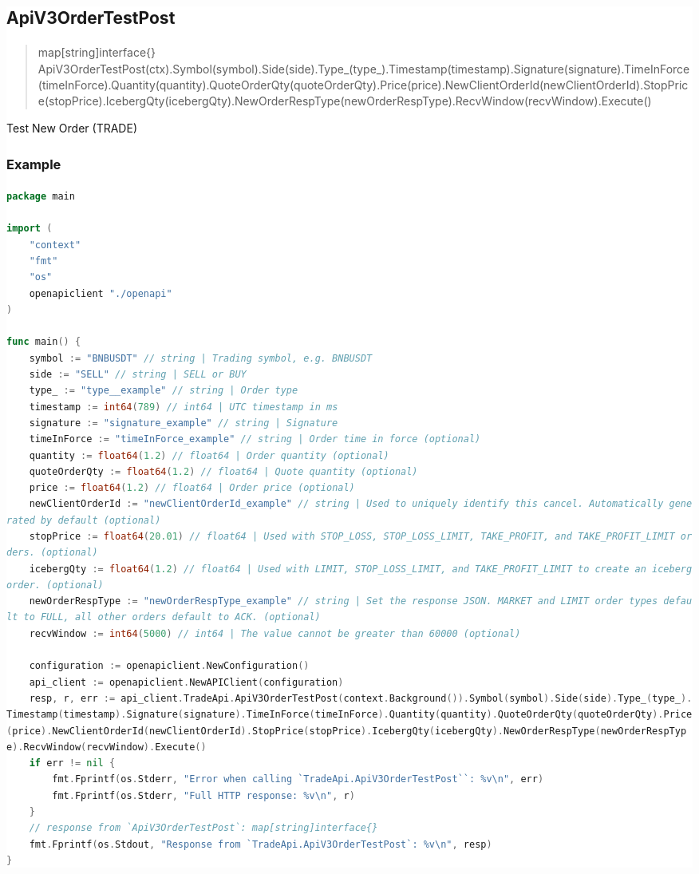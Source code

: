 ## ApiV3OrderTestPost

> map[string]interface{} ApiV3OrderTestPost(ctx).Symbol(symbol).Side(side).Type_(type_).Timestamp(timestamp).Signature(signature).TimeInForce(timeInForce).Quantity(quantity).QuoteOrderQty(quoteOrderQty).Price(price).NewClientOrderId(newClientOrderId).StopPrice(stopPrice).IcebergQty(icebergQty).NewOrderRespType(newOrderRespType).RecvWindow(recvWindow).Execute()

Test New Order (TRADE)



### Example

```go
package main

import (
    "context"
    "fmt"
    "os"
    openapiclient "./openapi"
)

func main() {
    symbol := "BNBUSDT" // string | Trading symbol, e.g. BNBUSDT
    side := "SELL" // string | SELL or BUY
    type_ := "type__example" // string | Order type
    timestamp := int64(789) // int64 | UTC timestamp in ms
    signature := "signature_example" // string | Signature
    timeInForce := "timeInForce_example" // string | Order time in force (optional)
    quantity := float64(1.2) // float64 | Order quantity (optional)
    quoteOrderQty := float64(1.2) // float64 | Quote quantity (optional)
    price := float64(1.2) // float64 | Order price (optional)
    newClientOrderId := "newClientOrderId_example" // string | Used to uniquely identify this cancel. Automatically generated by default (optional)
    stopPrice := float64(20.01) // float64 | Used with STOP_LOSS, STOP_LOSS_LIMIT, TAKE_PROFIT, and TAKE_PROFIT_LIMIT orders. (optional)
    icebergQty := float64(1.2) // float64 | Used with LIMIT, STOP_LOSS_LIMIT, and TAKE_PROFIT_LIMIT to create an iceberg order. (optional)
    newOrderRespType := "newOrderRespType_example" // string | Set the response JSON. MARKET and LIMIT order types default to FULL, all other orders default to ACK. (optional)
    recvWindow := int64(5000) // int64 | The value cannot be greater than 60000 (optional)

    configuration := openapiclient.NewConfiguration()
    api_client := openapiclient.NewAPIClient(configuration)
    resp, r, err := api_client.TradeApi.ApiV3OrderTestPost(context.Background()).Symbol(symbol).Side(side).Type_(type_).Timestamp(timestamp).Signature(signature).TimeInForce(timeInForce).Quantity(quantity).QuoteOrderQty(quoteOrderQty).Price(price).NewClientOrderId(newClientOrderId).StopPrice(stopPrice).IcebergQty(icebergQty).NewOrderRespType(newOrderRespType).RecvWindow(recvWindow).Execute()
    if err != nil {
        fmt.Fprintf(os.Stderr, "Error when calling `TradeApi.ApiV3OrderTestPost``: %v\n", err)
        fmt.Fprintf(os.Stderr, "Full HTTP response: %v\n", r)
    }
    // response from `ApiV3OrderTestPost`: map[string]interface{}
    fmt.Fprintf(os.Stdout, "Response from `TradeApi.ApiV3OrderTestPost`: %v\n", resp)
}
```

